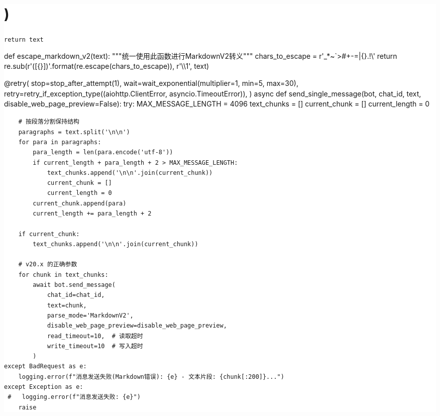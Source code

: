   #  )
    return text

def escape_markdown_v2(text):
    """统一使用此函数进行MarkdownV2转义"""
    chars_to_escape = r'_*[]()~`>#+-=|{}.!\\'
    return re.sub(r'([{}])'.format(re.escape(chars_to_escape)), r'\\\1', text)

@retry(
    stop=stop_after_attempt(1),
    wait=wait_exponential(multiplier=1, min=5, max=30),
    retry=retry_if_exception_type((aiohttp.ClientError, asyncio.TimeoutError)),
)
async def send_single_message(bot, chat_id, text, disable_web_page_preview=False):
    try:
        MAX_MESSAGE_LENGTH = 4096
        text_chunks = []
        current_chunk = []
        current_length = 0

        # 按段落分割保持结构
        paragraphs = text.split('\n\n')
        for para in paragraphs:
            para_length = len(para.encode('utf-8'))
            if current_length + para_length + 2 > MAX_MESSAGE_LENGTH:
                text_chunks.append('\n\n'.join(current_chunk))
                current_chunk = []
                current_length = 0
            current_chunk.append(para)
            current_length += para_length + 2

        if current_chunk:
            text_chunks.append('\n\n'.join(current_chunk))

        # v20.x 的正确参数
        for chunk in text_chunks:
            await bot.send_message(
                chat_id=chat_id,
                text=chunk,
                parse_mode='MarkdownV2',
                disable_web_page_preview=disable_web_page_preview,
                read_timeout=10,  # 读取超时
                write_timeout=10  # 写入超时
            )
    except BadRequest as e:
        logging.error(f"消息发送失败(Markdown错误): {e} - 文本片段: {chunk[:200]}...")
    except Exception as e:
     #   logging.error(f"消息发送失败: {e}")
        raise

